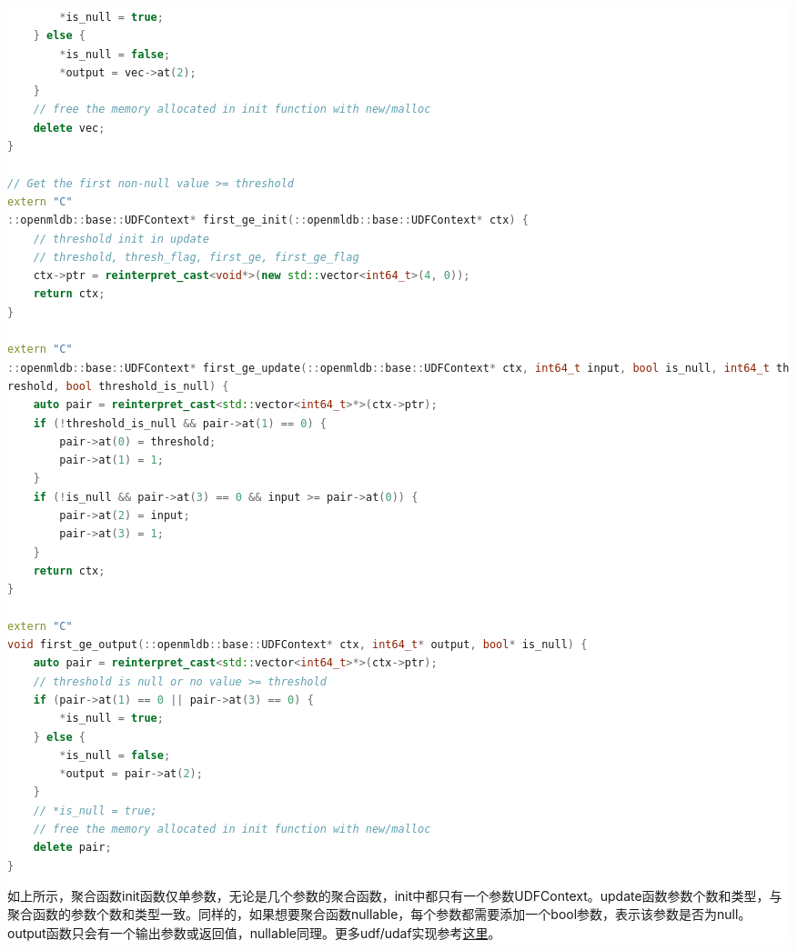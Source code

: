 ```c++
        *is_null = true;
    } else {
        *is_null = false;
        *output = vec->at(2);
    }
    // free the memory allocated in init function with new/malloc
    delete vec;
}

// Get the first non-null value >= threshold
extern "C"
::openmldb::base::UDFContext* first_ge_init(::openmldb::base::UDFContext* ctx) {
    // threshold init in update
    // threshold, thresh_flag, first_ge, first_ge_flag
    ctx->ptr = reinterpret_cast<void*>(new std::vector<int64_t>(4, 0));
    return ctx;
}

extern "C"
::openmldb::base::UDFContext* first_ge_update(::openmldb::base::UDFContext* ctx, int64_t input, bool is_null, int64_t threshold, bool threshold_is_null) {
    auto pair = reinterpret_cast<std::vector<int64_t>*>(ctx->ptr);
    if (!threshold_is_null && pair->at(1) == 0) {
        pair->at(0) = threshold;
        pair->at(1) = 1;
    }
    if (!is_null && pair->at(3) == 0 && input >= pair->at(0)) {
        pair->at(2) = input;
        pair->at(3) = 1;
    }
    return ctx;
}

extern "C"
void first_ge_output(::openmldb::base::UDFContext* ctx, int64_t* output, bool* is_null) {
    auto pair = reinterpret_cast<std::vector<int64_t>*>(ctx->ptr);
    // threshold is null or no value >= threshold
    if (pair->at(1) == 0 || pair->at(3) == 0) {
        *is_null = true;
    } else {
        *is_null = false;
        *output = pair->at(2);
    }
    // *is_null = true;
    // free the memory allocated in init function with new/malloc
    delete pair;
}
```

如上所示，聚合函数init函数仅单参数，无论是几个参数的聚合函数，init中都只有一个参数UDFContext。update函数参数个数和类型，与聚合函数的参数个数和类型一致。同样的，如果想要聚合函数nullable，每个参数都需要添加一个bool参数，表示该参数是否为null。output函数只会有一个输出参数或返回值，nullable同理。更多udf/udaf实现参考[这里](../../../src/examples/test_udf.cc)。
